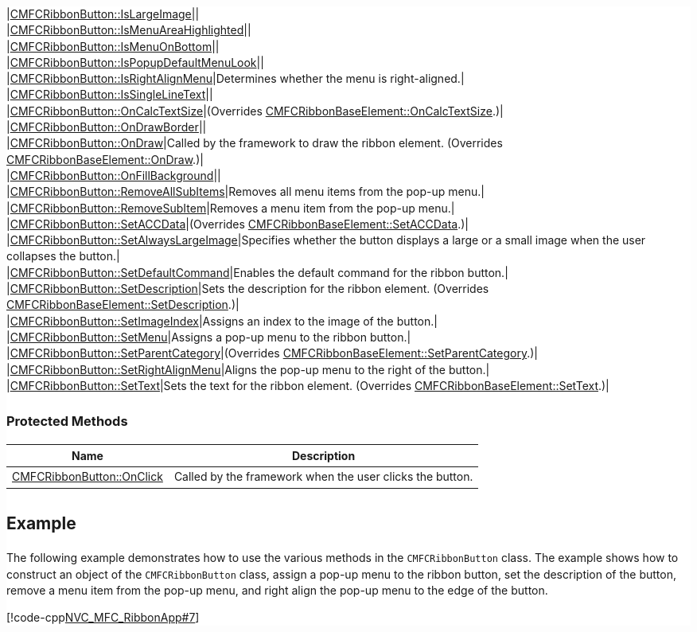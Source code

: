 |[CMFCRibbonButton::IsLargeImage](#cmfcribbonbutton__islargeimage)||  
|[CMFCRibbonButton::IsMenuAreaHighlighted](#cmfcribbonbutton__ismenuareahighlighted)||  
|[CMFCRibbonButton::IsMenuOnBottom](#cmfcribbonbutton__ismenuonbottom)||  
|[CMFCRibbonButton::IsPopupDefaultMenuLook](#cmfcribbonbutton__ispopupdefaultmenulook)||  
|[CMFCRibbonButton::IsRightAlignMenu](#cmfcribbonbutton__isrightalignmenu)|Determines whether the menu is right-aligned.|  
|[CMFCRibbonButton::IsSingleLineText](#cmfcribbonbutton__issinglelinetext)||  
|[CMFCRibbonButton::OnCalcTextSize](#cmfcribbonbutton__oncalctextsize)|(Overrides [CMFCRibbonBaseElement::OnCalcTextSize](../../mfc/reference/cmfcribbonbaseelement-class.md#cmfcribbonbaseelement__oncalctextsize).)|  
|[CMFCRibbonButton::OnDrawBorder](#cmfcribbonbutton__ondrawborder)||  
|[CMFCRibbonButton::OnDraw](#cmfcribbonbutton__ondraw)|Called by the framework to draw the ribbon element. (Overrides [CMFCRibbonBaseElement::OnDraw](../../mfc/reference/cmfcribbonbaseelement-class.md#cmfcribbonbaseelement__ondraw).)|  
|[CMFCRibbonButton::OnFillBackground](#cmfcribbonbutton__onfillbackground)||  
|[CMFCRibbonButton::RemoveAllSubItems](#cmfcribbonbutton__removeallsubitems)|Removes all menu items from the pop-up menu.|  
|[CMFCRibbonButton::RemoveSubItem](#cmfcribbonbutton__removesubitem)|Removes a menu item from the pop-up menu.|  
|[CMFCRibbonButton::SetACCData](#cmfcribbonbutton__setaccdata)|(Overrides [CMFCRibbonBaseElement::SetACCData](../../mfc/reference/cmfcribbonbaseelement-class.md#cmfcribbonbaseelement__setaccdata).)|  
|[CMFCRibbonButton::SetAlwaysLargeImage](#cmfcribbonbutton__setalwayslargeimage)|Specifies whether the button displays a large or a small image when the user collapses the button.|  
|[CMFCRibbonButton::SetDefaultCommand](#cmfcribbonbutton__setdefaultcommand)|Enables the default command for the ribbon button.|  
|[CMFCRibbonButton::SetDescription](#cmfcribbonbutton__setdescription)|Sets the description for the ribbon element. (Overrides [CMFCRibbonBaseElement::SetDescription](../../mfc/reference/cmfcribbonbaseelement-class.md#cmfcribbonbaseelement__setdescription).)|  
|[CMFCRibbonButton::SetImageIndex](#cmfcribbonbutton__setimageindex)|Assigns an index to the image of the button.|  
|[CMFCRibbonButton::SetMenu](#cmfcribbonbutton__setmenu)|Assigns a pop-up menu to the ribbon button.|  
|[CMFCRibbonButton::SetParentCategory](#cmfcribbonbutton__setparentcategory)|(Overrides [CMFCRibbonBaseElement::SetParentCategory](../../mfc/reference/cmfcribbonbaseelement-class.md#cmfcribbonbaseelement__setparentcategory).)|  
|[CMFCRibbonButton::SetRightAlignMenu](#cmfcribbonbutton__setrightalignmenu)|Aligns the pop-up menu to the right of the button.|  
|[CMFCRibbonButton::SetText](#cmfcribbonbutton__settext)|Sets the text for the ribbon element. (Overrides [CMFCRibbonBaseElement::SetText](../../mfc/reference/cmfcribbonbaseelement-class.md#cmfcribbonbaseelement__settext).)|  
  
### Protected Methods  
  
|Name|Description|  
|----------|-----------------|  
|[CMFCRibbonButton::OnClick](#cmfcribbonbutton__onclick)|Called by the framework when the user clicks the button.|  
  
## Example  
 The following example demonstrates how to use the various methods in the `CMFCRibbonButton` class. The example shows how to construct an object of the `CMFCRibbonButton` class, assign a pop-up menu to the ribbon button, set the description of the button, remove a menu item from the pop-up menu, and right align the pop-up menu to the edge of the button.  
  
 [!code-cpp[NVC_MFC_RibbonApp#7](../../mfc/reference/codesnippet/cpp/cmfcribbonbutton-class_1.cpp)]  
  